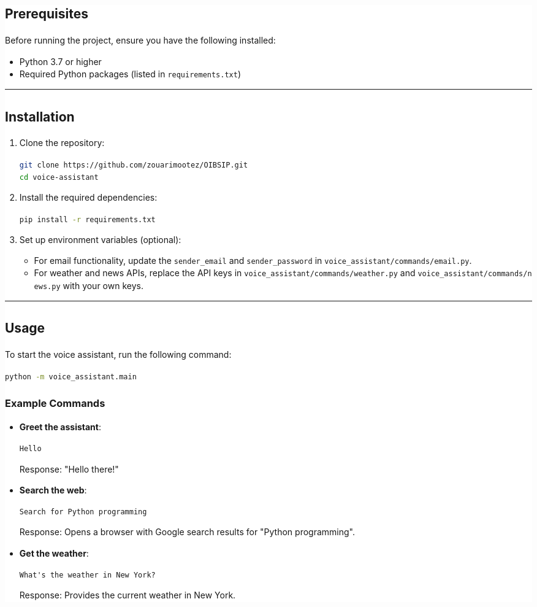 ## Prerequisites

Before running the project, ensure you have the following installed:

- Python 3.7 or higher
- Required Python packages (listed in `requirements.txt`)

---

## Installation

1. Clone the repository:
   ```bash
   git clone https://github.com/zouarimootez/OIBSIP.git
   cd voice-assistant
   ```

2. Install the required dependencies:
   ```bash
   pip install -r requirements.txt
   ```

3. Set up environment variables (optional):
   - For email functionality, update the `sender_email` and `sender_password` in `voice_assistant/commands/email.py`.
   - For weather and news APIs, replace the API keys in `voice_assistant/commands/weather.py` and `voice_assistant/commands/news.py` with your own keys.

---

## Usage

To start the voice assistant, run the following command:

```bash
python -m voice_assistant.main
```

### Example Commands

- **Greet the assistant**:
  ```
  Hello
  ```
  Response: "Hello there!"

- **Search the web**:
  ```
  Search for Python programming
  ```
  Response: Opens a browser with Google search results for "Python programming".

- **Get the weather**:
  ```
  What's the weather in New York?
  ```
  Response: Provides the current weather in New York.
